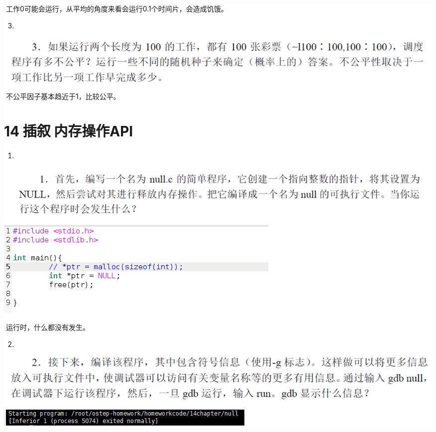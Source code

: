 ​                   工作0可能会运行，从平均的角度来看会运行0.1个时间片，会造成饥饿。



3. 

![image-20201219115836382](.images/image-20201219115836382.png)

​           不公平因子基本趋近于1，比较公平。





# 14 插叙 内存操作API 

1. 

![image-20201219120345806](.images/image-20201219120345806.png)

![image-20201219121736850](.images/image-20201219121736850.png)

​                          运行时，什么都没有发生。

2. 

![image-20201219121657682](.images/image-20201219121657682.png)

![image-20201219122546900](.images/image-20201219122546900.png)
